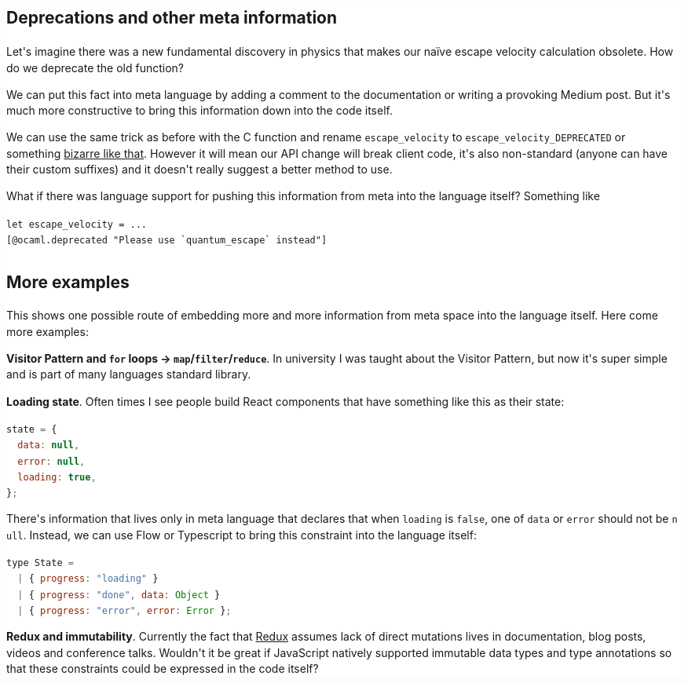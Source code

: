 ## Deprecations and other meta information

Let's imagine there was a new fundamental discovery in physics that makes our naїve escape velocity calculation obsolete. How do we deprecate the old function?

We can put this fact into meta language by adding a comment to the documentation or writing a provoking Medium post. But it's much more constructive to bring this information down into the code itself.

We can use the same trick as before with the C function and rename `escape_velocity` to `escape_velocity_DEPRECATED` or something [bizarre like that](https://github.com/facebook/react/blob/80bff5397bf854750dbe7c286f61654ea58938c5/src/umd/ReactUMDEntry.js#L21). However it will mean our API change will break client code, it's also non-standard (anyone can have their custom suffixes) and it doesn't really suggest a better method to use.

What if there was language support for pushing this information from meta into the language itself? Something like

```
let escape_velocity = ...
[@ocaml.deprecated "Please use `quantum_escape` instead"]
```

## More examples

This shows one possible route of embedding more and more information from meta space into the language itself. Here come more examples:

**Visitor Pattern and `for` loops → `map`/`filter`/`reduce`**. In university I was taught about the Visitor Pattern, but now it's super simple and is part of many languages standard library.

**Loading state**. Often times I see people build React components that have something like this as their state:

```javascript
state = {
  data: null,
  error: null,
  loading: true,
};
```

There's information that lives only in meta language that declares that when `loading` is `false`, one of `data` or `error` should not be `null`. Instead, we can use Flow or Typescript to bring this constraint into the language itself:

```javascript
type State =
  | { progress: "loading" }
  | { progress: "done", data: Object }
  | { progress: "error", error: Error };
```

**Redux and immutability**. Currently the fact that [Redux](http://redux.js.org/) assumes lack of direct mutations lives in documentation, blog posts, videos and conference talks. Wouldn't it be great if JavaScript natively supported immutable data types and type annotations so that these constraints could be expressed in the code itself?
